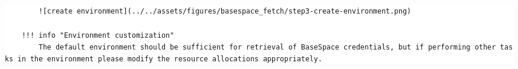             ![create environment](../../assets/figures/basespace_fetch/step3-create-environment.png)

        !!! info "Environment customization"
            The default environment should be sufficient for retrieval of BaseSpace credentials, but if performing other tasks in the environment please modify the resource allocations appropriately. 

